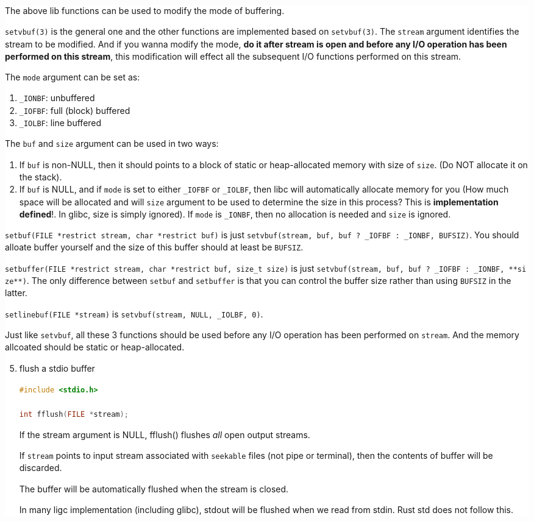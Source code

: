   The above lib functions can be used to modify the mode of buffering.

   `setvbuf(3)` is the general one and the other functions are implemented based
   on `setvbuf(3)`. The `stream` argument identifies the stream to be modified.
   And if you wanna modify the mode, **do it after stream is open and 
   before any I/O operation has been performed on this stream**, this modification 
   will effect all the subsequent I/O functions performed on this
   stream.

   The `mode` argument can be set as:
   1. `_IONBF`: unbuffered
   2. `_IOFBF`: full (block) buffered
   3. `_IOLBF`: line buffered 

   The `buf` and `size` argument can be used in two ways:

   1. If `buf` is non-NULL, then it should points to a block of static or
      heap-allocated memory with size of `size`. (Do NOT allocate it on the
      stack).
   2. If `buf` is NULL, and if `mode` is set to either `_IOFBF` or `_IOLBF`,
      then libc will automatically allocate memory for you (How much space
      will be allocated and will `size` argument to be used to determine the
      size in this process? This is **implementation defined**!. In glibc,
      size is simply ignored). If `mode` is `_IONBF`, then no allocation is
      needed and `size` is ignored.

   
   `setbuf(FILE *restrict stream, char *restrict buf)` is just 
   `setvbuf(stream, buf, buf ? _IOFBF : _IONBF, BUFSIZ)`. You should alloate
   buffer yourself and the size of this buffer should at least be `BUFSIZ`.

   `setbuffer(FILE *restrict stream, char *restrict buf, size_t size)` is just
   `setvbuf(stream, buf, buf ? _IOFBF : _IONBF, **size**)`. The only difference
   between `setbuf` and `setbuffer` is that you can control the buffer size
   rather than using `BUFSIZ` in the latter.

   `setlinebuf(FILE *stream)` is `setvbuf(stream, NULL, _IOLBF, 0)`.

   Just like `setvbuf`, all these 3 functions should be used before any I/O
   operation has been performed on `stream`. And the memory allcoated should
   be static or heap-allocated.


5. flush a stdio buffer
   
   ```c
   #include <stdio.h>

   int fflush(FILE *stream);
   ```

   If the stream argument is NULL, fflush() flushes *all* open output streams.

   If `stream` points to input stream associated with `seekable` files (not pipe
   or terminal), then the contents of buffer will be discarded.

   The buffer will be automatically flushed when the stream is closed.

   In many ligc implementation (including glibc), stdout will be flushed when 
   we read from stdin. Rust std does not follow this.
